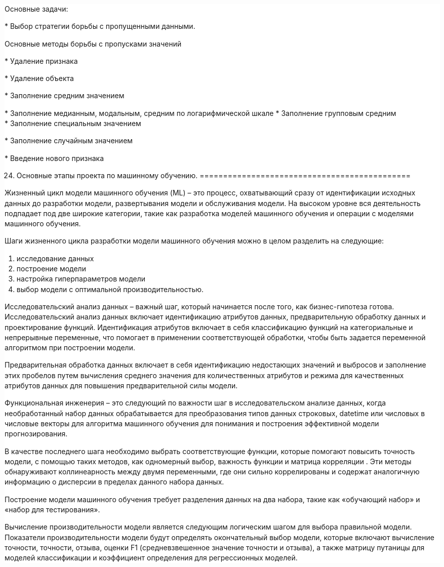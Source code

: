 Основные задачи:

* Выбор стратегии борьбы с пропущенными данными.

Основные методы борьбы с пропусками значений

* Удаление признака

* Удаление объекта

* Заполнение средним значением

* Заполнение медианным, модальным, средним по логарифмической шкале
* Заполнение групповым средним
* Заполнение специальным значением

* Заполнение случайным значением

* Введение нового признака

24.  Основные этапы проекта по машинному обучению.
    =============================================
    

Жизненный цикл модели машинного обучения (ML) – это процесс, охватывающий сразу от идентификации исходных данных до разработки модели, развертывания модели и обслуживания модели. На высоком уровне вся деятельность подпадает под две широкие категории, такие как разработка моделей машинного обучения и операции с моделями машинного обучения.

Шаги жизненного цикла разработки модели машинного обучения можно в целом разделить на следующие:

1.  исследование данных
2.  построение модели
3.  настройка гиперпараметров модели
4.  выбор модели с оптимальной производительностью.

Исследовательский анализ данных – важный шаг, который начинается после того, как бизнес-гипотеза готова. Исследовательский анализ данных включает идентификацию атрибутов данных, предварительную обработку данных и проектирование функций. Идентификация атрибутов включает в себя классификацию функций на категориальные и непрерывные переменные, что помогает в применении соответствующей обработки, чтобы быть задается переменной алгоритмом при построении модели.

Предварительная обработка данных включает в себя идентификацию недостающих значений и выбросов и заполнение этих пробелов путем вычисления среднего значения для количественных атрибутов и режима для качественных атрибутов данных для повышения предварительной силы модели.

Функциональная инженерия – это следующий по важности шаг в исследовательском анализе данных, когда необработанный набор данных обрабатывается для преобразования типов данных строковых, datetime или числовых в числовые векторы для алгоритма машинного обучения для понимания и построения эффективной модели прогнозирования.

В качестве последнего шага необходимо выбрать соответствующие функции, которые помогают повысить точность модели, с помощью таких методов, как одномерный выбор, важность функции и матрица корреляции . Эти методы обнаруживают коллинеарность между двумя переменными, где они сильно коррелированы и содержат аналогичную информацию о дисперсии в пределах данного набора данных.

Построение модели машинного обучения требует разделения данных на два набора, такие как «обучающий набор» и «набор для тестирования».

Вычисление производительности модели является следующим логическим шагом для выбора правильной модели. Показатели производительности модели будут определять окончательный выбор модели, которые включают вычисление точности, точности, отзыва, оценки F1 (средневзвешенное значение точности и отзыва), а также матрицу путаницы для моделей классификации и коэффициент определения для регрессионных моделей.
